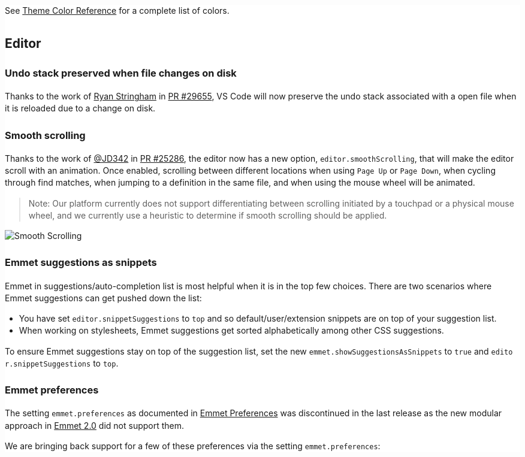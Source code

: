 See
[Theme Color Reference](https://code.visualstudio.com/docs/getstarted/theme-color-reference)
for a complete list of colors.

## Editor

### Undo stack preserved when file changes on disk

Thanks to the work of [Ryan Stringham](https://github.com/stringham) in
[PR #29655](https://github.com/Microsoft/vscode/pull/29655), VS Code will now
preserve the undo stack associated with a open file when it is reloaded due to a
change on disk.

### Smooth scrolling

Thanks to the work of [@JD342](https://github.com/JD342) in
[PR #25286](https://github.com/Microsoft/vscode/pull/25286), the editor now has
a new option, `editor.smoothScrolling`, that will make the editor scroll with an
animation. Once enabled, scrolling between different locations when using
`Page Up` or `Page Down`, when cycling through find matches, when jumping to a
definition in the same file, and when using the mouse wheel will be animated.

> Note: Our platform currently does not support differentiating between
> scrolling initiated by a touchpad or a physical mouse wheel, and we currently
> use a heuristic to determine if smooth scrolling should be applied.

![Smooth Scrolling](images/1_16/smooth-scrolling.gif)

### Emmet suggestions as snippets

Emmet in suggestions/auto-completion list is most helpful when it is in the top
few choices. There are two scenarios where Emmet suggestions can get pushed down
the list:

-   You have set `editor.snippetSuggestions` to `top` and so
    default/user/extension snippets are on top of your suggestion list.
-   When working on stylesheets, Emmet suggestions get sorted alphabetically
    among other CSS suggestions.

To ensure Emmet suggestions stay on top of the suggestion list, set the new
`emmet.showSuggestionsAsSnippets` to `true` and `editor.snippetSuggestions` to
`top`.

### Emmet preferences

The setting `emmet.preferences` as documented in
[Emmet Preferences](https://docs.emmet.io/customization/preferences/) was
discontinued in the last release as the new modular approach in
[Emmet 2.0](https://code.visualstudio.com/blogs/2017/08/07/emmet-2.0) did not
support them.

We are bringing back support for a few of these preferences via the setting
`emmet.preferences`:
